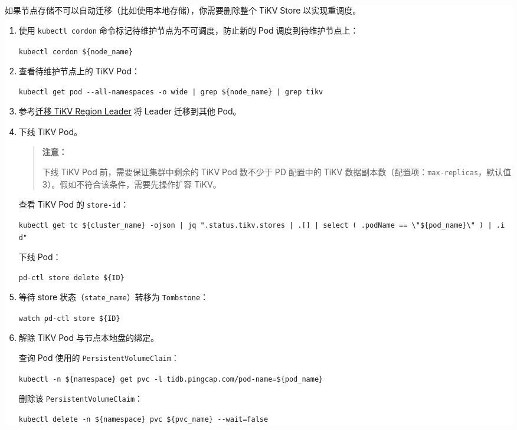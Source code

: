 如果节点存储不可以自动迁移（比如使用本地存储），你需要删除整个 TiKV Store 以实现重调度。

1. 使用 `kubectl cordon` 命令标记待维护节点为不可调度，防止新的 Pod 调度到待维护节点上：

    
    ```shell
    kubectl cordon ${node_name}
    ```

2. 查看待维护节点上的 TiKV Pod：

    
    ```shell
    kubectl get pod --all-namespaces -o wide | grep ${node_name} | grep tikv
    ```

3. 参考[迁移 TiKV Region Leader](#迁移-tikv-region-leader) 将 Leader 迁移到其他 Pod。

4. 下线 TiKV Pod。

    > **注意：**
    >
    > 下线 TiKV Pod 前，需要保证集群中剩余的 TiKV Pod 数不少于 PD 配置中的 TiKV 数据副本数（配置项：`max-replicas`，默认值 3）。假如不符合该条件，需要先操作扩容 TiKV。

    查看 TiKV Pod 的 `store-id`：

    
    ```shell
    kubectl get tc ${cluster_name} -ojson | jq ".status.tikv.stores | .[] | select ( .podName == \"${pod_name}\" ) | .id"
    ```

    下线 Pod：

    
    ```shell
    pd-ctl store delete ${ID}
    ```

5. 等待 store 状态（`state_name`）转移为 `Tombstone`：

    
    ```shell
    watch pd-ctl store ${ID}
    ```

6. 解除 TiKV Pod 与节点本地盘的绑定。

    查询 Pod 使用的 `PersistentVolumeClaim`：

    
    ```shell
    kubectl -n ${namespace} get pvc -l tidb.pingcap.com/pod-name=${pod_name}
    ```

    删除该 `PersistentVolumeClaim`：

    
    ```shell
    kubectl delete -n ${namespace} pvc ${pvc_name} --wait=false
    ```
